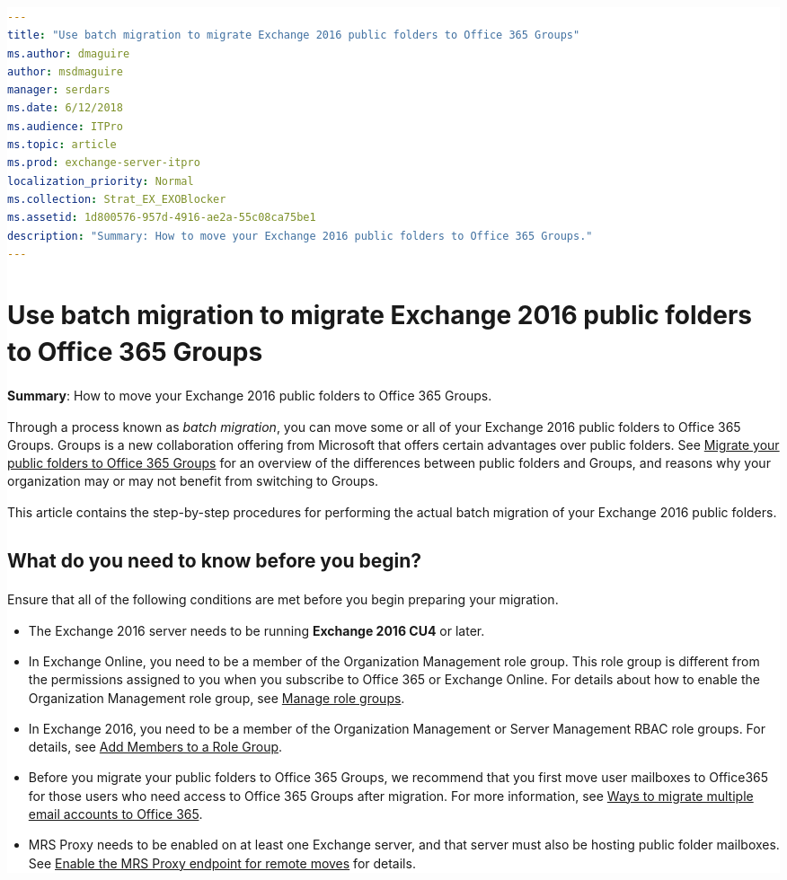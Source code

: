 ```yaml
---
title: "Use batch migration to migrate Exchange 2016 public folders to Office 365 Groups"
ms.author: dmaguire
author: msdmaguire
manager: serdars
ms.date: 6/12/2018
ms.audience: ITPro
ms.topic: article
ms.prod: exchange-server-itpro
localization_priority: Normal
ms.collection: Strat_EX_EXOBlocker
ms.assetid: 1d800576-957d-4916-ae2a-55c08ca75be1
description: "Summary: How to move your Exchange 2016 public folders to Office 365 Groups."
---
```


# Use batch migration to migrate Exchange 2016 public folders to Office 365 Groups

 **Summary**: How to move your Exchange 2016 public folders to Office 365 Groups.
  
Through a process known as *batch migration*, you can move some or all of your Exchange 2016 public folders to Office 365 Groups. Groups is a new collaboration offering from Microsoft that offers certain advantages over public folders. See [Migrate your public folders to Office 365 Groups](migrate-to-office-365-groups.md) for an overview of the differences between public folders and Groups, and reasons why your organization may or may not benefit from switching to Groups. 
  
This article contains the step-by-step procedures for performing the actual batch migration of your Exchange 2016 public folders.
  
## What do you need to know before you begin?

Ensure that all of the following conditions are met before you begin preparing your migration.
  
- The Exchange 2016 server needs to be running **Exchange 2016 CU4** or later. 
    
- In Exchange Online, you need to be a member of the Organization Management role group. This role group is different from the permissions assigned to you when you subscribe to Office 365 or Exchange Online. For details about how to enable the Organization Management role group, see [Manage role groups](../../permissions/role-groups.md).
    
- In Exchange 2016, you need to be a member of the Organization Management or Server Management RBAC role groups. For details, see [Add Members to a Role Group](https://go.microsoft.com/fwlink/p/?linkId=299212).
    
- Before you migrate your public folders to Office 365 Groups, we recommend that you first move user mailboxes to Office365 for those users who need access to Office 365 Groups after migration. For more information, see [Ways to migrate multiple email accounts to Office 365](https://support.office.com/article/0a4913fe-60fb-498f-9155-a86516418842).
    
- MRS Proxy needs to be enabled on at least one Exchange server, and that server must also be hosting public folder mailboxes. See [Enable the MRS Proxy endpoint for remote moves](../../architecture/mailbox-servers/mrs-proxy-endpoint.md) for details. 
    